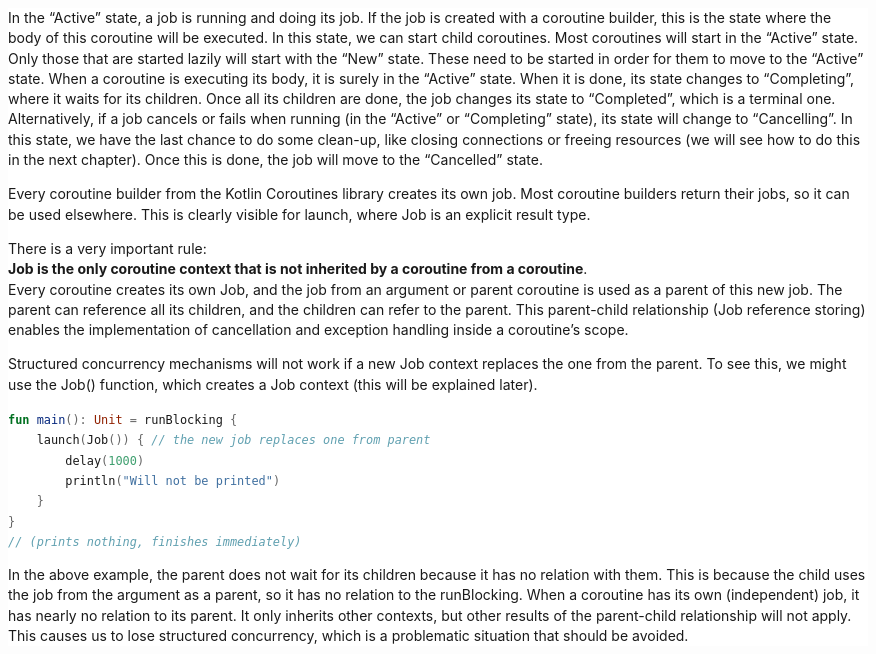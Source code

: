 In the “Active” state, a job is running and doing its job. If the job is created with a coroutine builder, this is the
state where the body of this coroutine will be executed. In this state, we can start child coroutines. Most coroutines
will start in the “Active” state. Only those that are started lazily will start with the “New” state. These need to be
started in order for them to move to the “Active” state. When a coroutine is executing its body, it is surely in the
“Active” state. When it is done, its state changes to “Completing”, where it waits for its children. Once all its
children are done, the job changes its state to “Completed”, which is a terminal one. Alternatively, if a job cancels or
fails when running (in the “Active” or “Completing” state), its state will change to “Cancelling”. In this state, we
have the last chance to do some clean-up, like closing connections or freeing resources (we will see how to do this in
the next chapter). Once this is done, the job will move to the “Cancelled” state.

Every coroutine builder from the Kotlin Coroutines library creates its own job. Most coroutine builders return their
jobs, so it can be used elsewhere. This is clearly visible for launch, where Job is an explicit result type.

There is a very important rule:<br>
**Job is the only coroutine context that is not inherited by a coroutine from a coroutine**.<br>
Every coroutine creates its own Job, and the job from an argument or parent coroutine is used as a parent
of this new job.
The parent can reference all its children, and the children can refer to the parent. This parent-child relationship (Job
reference storing) enables the implementation of cancellation and exception handling inside a coroutine’s scope.

Structured concurrency mechanisms will not work if a new Job context replaces the one from the parent. To see this, we
might use the Job() function, which creates a Job context (this will be explained later).

```kotlin
fun main(): Unit = runBlocking {
    launch(Job()) { // the new job replaces one from parent
        delay(1000)
        println("Will not be printed")
    }
}
// (prints nothing, finishes immediately)
```

In the above example, the parent does not wait for its children because it has no relation with them.
This is because the child uses the job from the argument as a parent, so it has no relation to the runBlocking.
When a coroutine has its own (independent) job, it has nearly no relation to its parent. It only inherits other
contexts, but other results of the parent-child relationship will not apply. This causes us to lose structured
concurrency, which is a problematic situation that should be avoided.
